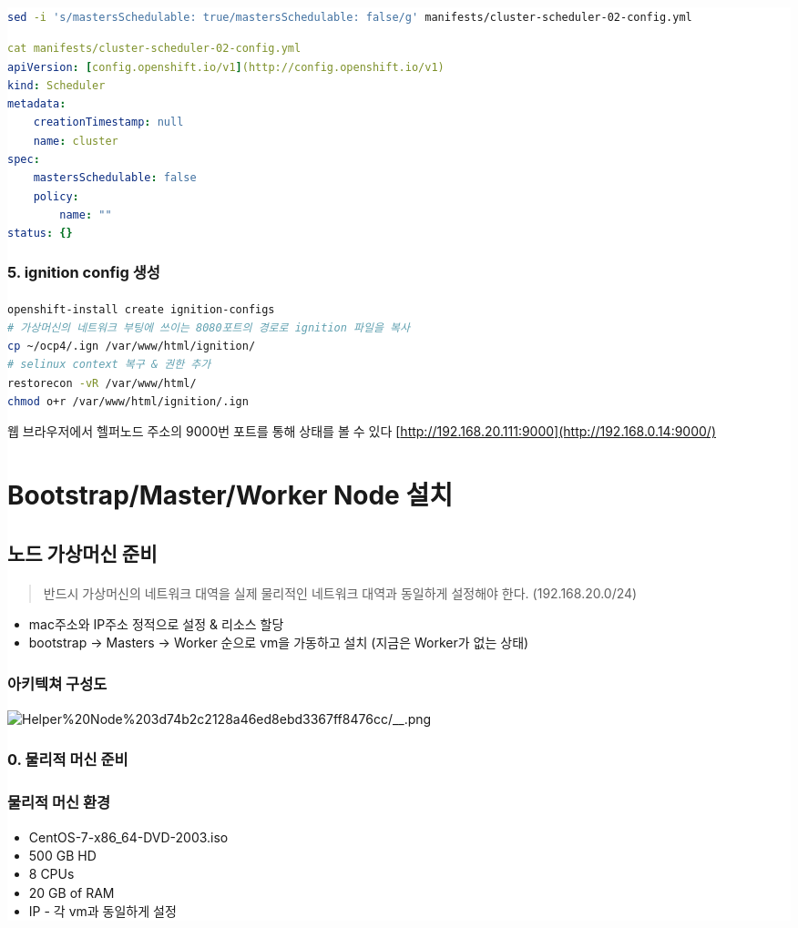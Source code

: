 ```bash
sed -i 's/mastersSchedulable: true/mastersSchedulable: false/g' manifests/cluster-scheduler-02-config.yml
```

```yaml
cat manifests/cluster-scheduler-02-config.yml
apiVersion: [config.openshift.io/v1](http://config.openshift.io/v1)
kind: Scheduler
metadata:
	creationTimestamp: null
	name: cluster
spec:
	mastersSchedulable: false
	policy:
		name: ""
status: {}
```

### 5. ignition config 생성

```bash
openshift-install create ignition-configs
# 가상머신의 네트워크 부팅에 쓰이는 8080포트의 경로로 ignition 파일을 복사
cp ~/ocp4/.ign /var/www/html/ignition/
# selinux context 복구 & 권한 추가
restorecon -vR /var/www/html/
chmod o+r /var/www/html/ignition/.ign
```

웹 브라우저에서 헬퍼노드 주소의 9000번 포트를 통해 상태를 볼 수 있다
[http://192.168.20.111:9000](http://192.168.0.14:9000/)

# Bootstrap/Master/Worker Node 설치

## 노드 가상머신 준비

> 반드시 가상머신의 네트워크 대역을 실제 물리적인 네트워크 대역과 동일하게 설정해야 한다. (192.168.20.0/24)

- mac주소와 IP주소 정적으로 설정 & 리소스 할당
- bootstrap → Masters → Worker 순으로 vm을 가동하고 설치 (지금은 Worker가 없는 상태)

### 아키텍쳐 구성도

![Helper%20Node%203d74b2c2128a46ed8ebd3367ff8476cc/__.png](Helper%20Node%203d74b2c2128a46ed8ebd3367ff8476cc/__.png)

### 0. 물리적 머신 준비

### 물리적 머신 환경

- CentOS-7-x86_64-DVD-2003.iso
- 500 GB HD
- 8 CPUs
- 20 GB of RAM
- IP - 각 vm과 동일하게 설정
